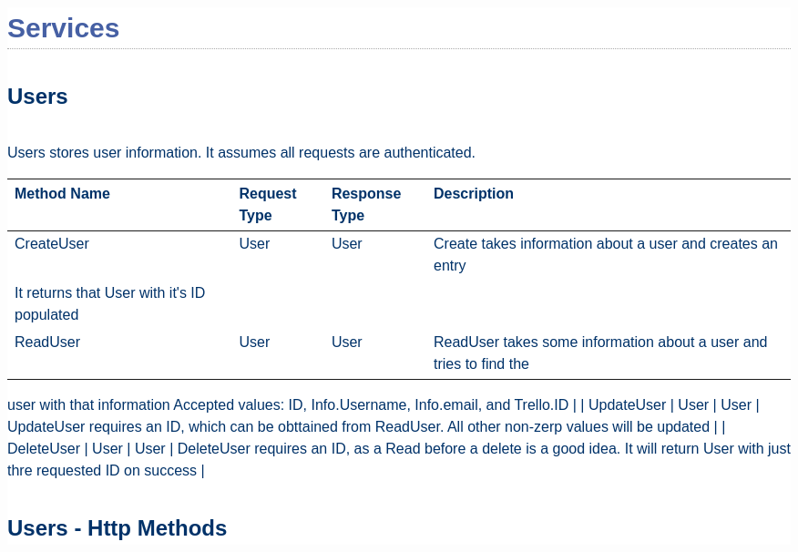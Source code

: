### Services

#### Users

Users stores user information. It assumes all requests are authenticated.

| Method Name | Request Type | Response Type | Description|
| ---- | ---- | ------------ | -----------|
| CreateUser | User | User | Create takes information about a user and creates an entry
 It returns that User with it's ID populated |
| ReadUser | User | User | ReadUser takes some information about a user and tries to find the
 user with that information
 Accepted values: ID, Info.Username, Info.email, and Trello.ID |
| UpdateUser | User | User | UpdateUser requires an ID, which can be obttained from ReadUser.
 All other non-zerp values will be updated |
| DeleteUser | User | User | DeleteUser requires an ID, as a Read before a delete is a good idea.
 It will return User with just thre requested ID on success |

#### Users - Http Methods


<style type="text/css">

body{
    font-family      : helvetica, arial, freesans, clean, sans-serif;
    color            : #003269;
    background-color : #fff;
    border-color     : #999999;
    border-width     : 2px;
    line-height      : 1.5;
    margin           : 2em 3em;
    text-align       :left;
    font-size        : 16px;
    padding          : 0 100px 0 100px;

    width         : 1024px;
    margin-top    : 0px;
    margin-bottom : 2em;
    margin-left   : auto;
    margin-right  : auto;
}

h1 {
    font-family : 'Gill Sans Bold', 'Optima Bold', Arial, sans-serif;
    color       : #577AD3;
    font-weight : 400;
    font-size   : 48px;
}
h2{
    margin-bottom : 1em;
    padding-top   : 0.5em;
    color         : #003269;
    font-size     : 36px;
}
h3{
    border-bottom : 1px dotted #aaa;
    color         : #4660A4;
    font-size     : 30px;
}
h4 {
    font-size: 24px;
}
h5 {